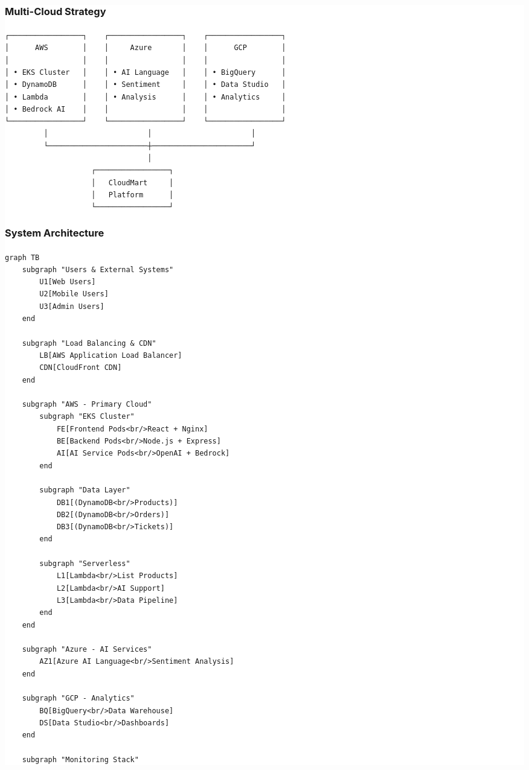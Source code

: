 ### **Multi-Cloud Strategy**
```
┌─────────────────┐    ┌─────────────────┐    ┌─────────────────┐
│      AWS        │    │     Azure       │    │      GCP        │
│                 │    │                 │    │                 │
│ • EKS Cluster   │    │ • AI Language   │    │ • BigQuery      │
│ • DynamoDB      │    │ • Sentiment     │    │ • Data Studio   │
│ • Lambda        │    │ • Analysis      │    │ • Analytics     │
│ • Bedrock AI    │    │                 │    │                 │
└─────────────────┘    └─────────────────┘    └─────────────────┘
         │                       │                       │
         └───────────────────────┼───────────────────────┘
                                 │
                    ┌─────────────────┐
                    │   CloudMart     │
                    │   Platform      │
                    └─────────────────┘
```

### **System Architecture**
```mermaid
graph TB
    subgraph "Users & External Systems"
        U1[Web Users] 
        U2[Mobile Users]
        U3[Admin Users]
    end

    subgraph "Load Balancing & CDN"
        LB[AWS Application Load Balancer]
        CDN[CloudFront CDN]
    end

    subgraph "AWS - Primary Cloud"
        subgraph "EKS Cluster"
            FE[Frontend Pods<br/>React + Nginx]
            BE[Backend Pods<br/>Node.js + Express]
            AI[AI Service Pods<br/>OpenAI + Bedrock]
        end
        
        subgraph "Data Layer"
            DB1[(DynamoDB<br/>Products)]
            DB2[(DynamoDB<br/>Orders)]
            DB3[(DynamoDB<br/>Tickets)]
        end
        
        subgraph "Serverless"
            L1[Lambda<br/>List Products]
            L2[Lambda<br/>AI Support]
            L3[Lambda<br/>Data Pipeline]
        end
    end

    subgraph "Azure - AI Services"
        AZ1[Azure AI Language<br/>Sentiment Analysis]
    end

    subgraph "GCP - Analytics"
        BQ[BigQuery<br/>Data Warehouse]
        DS[Data Studio<br/>Dashboards]
    end

    subgraph "Monitoring Stack"
```